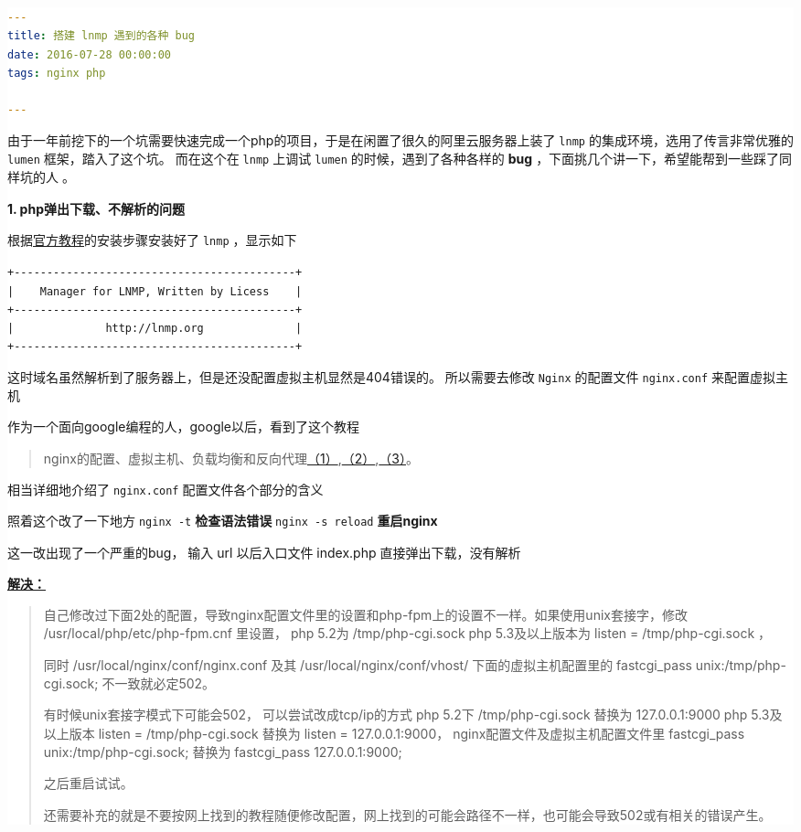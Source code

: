 ```yaml
---
title: 搭建 lnmp 遇到的各种 bug
date: 2016-07-28 00:00:00
tags: nginx php

---
```




由于一年前挖下的一个坑需要快速完成一个php的项目，于是在闲置了很久的阿里云服务器上装了 `lnmp` 的集成环境，选用了传言非常优雅的 `lumen` 框架，踏入了这个坑。
而在这个在 `lnmp` 上调试 `lumen` 的时候，遇到了各种各样的 **bug** ，下面挑几个讲一下，希望能帮到一些踩了同样坑的人 。


**1. php弹出下载、不解析的问题**


根据[官方教程][1]的安装步骤安装好了 `lnmp` ，显示如下

    +-------------------------------------------+
    |    Manager for LNMP, Written by Licess    |
    +-------------------------------------------+
    |              http://lnmp.org              |
    +-------------------------------------------+
这时域名虽然解析到了服务器上，但是还没配置虚拟主机显然是404错误的。
所以需要去修改 `Nginx` 的配置文件 `nginx.conf` 来配置虚拟主机

作为一个面向google编程的人，google以后，看到了这个教程

> nginx的配置、虚拟主机、负载均衡和反向代理[（1）][2],[（2）][3],[（3）][4]。

相当详细地介绍了 `nginx.conf` 配置文件各个部分的含义

照着这个改了一下地方
 `nginx -t` **检查语法错误**
 `nginx -s reload` **重启nginx**

这一改出现了一个严重的bug，
输入 url 以后入口文件 index.php 直接弹出下载，没有解析

[**解决：**][5]

> 自己修改过下面2处的配置，导致nginx配置文件里的设置和php-fpm上的设置不一样。如果使用unix套接字，修改
> /usr/local/php/etc/php-fpm.cnf 里设置， php 5.2为 /tmp/php-cgi.sock php
> 5.3及以上版本为 listen = /tmp/php-cgi.sock ，
> 
> 同时  /usr/local/nginx/conf/nginx.conf 及其 /usr/local/nginx/conf/vhost/ 
> 下面的虚拟主机配置里的 fastcgi_pass unix:/tmp/php-cgi.sock;  不一致就必定502。
> 
> 有时候unix套接字模式下可能会502， 可以尝试改成tcp/ip的方式  php 5.2下 /tmp/php-cgi.sock 替换为
> 127.0.0.1:9000 php 5.3及以上版本 listen = /tmp/php-cgi.sock 替换为 listen = 127.0.0.1:9000， nginx配置文件及虚拟主机配置文件里 fastcgi_pass unix:/tmp/php-cgi.sock; 替换为 fastcgi_pass 127.0.0.1:9000; 
> 
> 之后重启试试。
> 
> 还需要补充的就是不要按网上找到的教程随便修改配置，网上找到的可能会路径不一样，也可能会导致502或有相关的错误产生。


  [1]: http://lnmp.org/install.html
  [2]: https://www.zybuluo.com/phper/note/89391
  [3]: https://www.zybuluo.com/phper/note/90310
  [4]: https://www.zybuluo.com/phper/note/133244
  [5]: http://lnmp.org/faq/lnmp-Nginx-502-Bad-Gateway.html
  [6]: http://lnmp.org/faq.html
  [7]: http://www.oschina.net/question/878142_106780